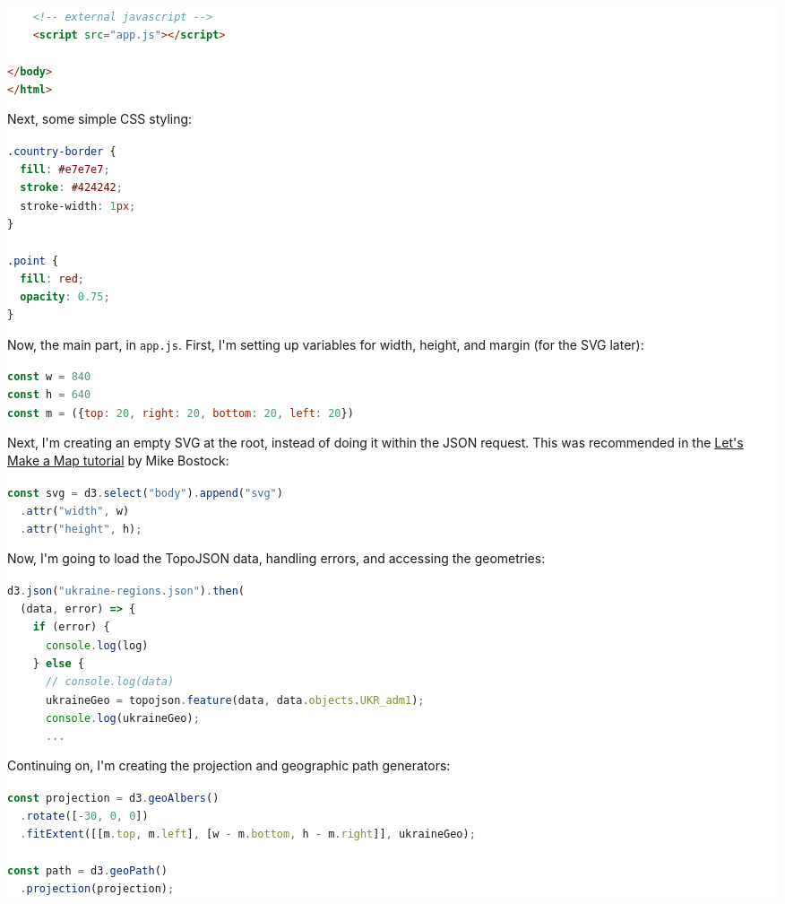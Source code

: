 ```html
	<!-- external javascript -->
	<script src="app.js"></script>

</body>
</html>
```

Next, some simple CSS styling:
```css
.country-border {
  fill: #e7e7e7;
  stroke: #424242;
  stroke-width: 1px;
}

.point {
  fill: red;
  opacity: 0.75;
}
```

Now, the main part, in `app.js`. First, I'm setting up variables for width, height, and margin (for the SVG later):
```js
const w = 840
const h = 640
const m = ({top: 20, right: 20, bottom: 20, left: 20})
```

Next, I'm creating an empty SVG at the root, instead of doing it within the JSON request. This was recommended in the [Let's Make a Map tutorial](https://bost.ocks.org/mike/map/) by Mike Bostock:

```js
const svg = d3.select("body").append("svg")
  .attr("width", w)
  .attr("height", h);
```

Now, I'm going to load the TopoJSON data, handling errors, and accessing the geometries:
```js
d3.json("ukraine-regions.json").then(
  (data, error) => {
    if (error) {
      console.log(log)
    } else {
      // console.log(data)
      ukraineGeo = topojson.feature(data, data.objects.UKR_adm1);
      console.log(ukraineGeo);
      ...
```

Continuing on, I'm creating the projection and geographic path generators:
```js
const projection = d3.geoAlbers()
  .rotate([-30, 0, 0])
  .fitExtent([[m.top, m.left], [w - m.bottom, h - m.right]], ukraineGeo);

const path = d3.geoPath()
  .projection(projection);
```
